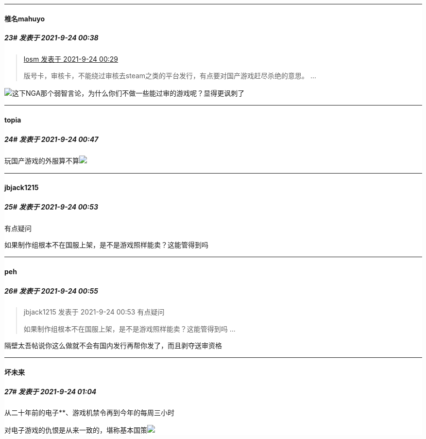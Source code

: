 
*****

####  椎名mahuyo  
##### 23#       发表于 2021-9-24 00:38


<blockquote><a href="httphttps://bbs.saraba1st.com/2b/forum.php?mod=redirect&amp;goto=findpost&amp;pid=52862826&amp;ptid=2028191" target="_blank">losm 发表于 2021-9-24 00:29</a>

版号卡，审核卡，不能绕过审核去steam之类的平台发行，有点要对国产游戏赶尽杀绝的意思。 ...</blockquote>
<img src="https://static.saraba1st.com/image/smiley/face2017/067.png" referrerpolicy="no-referrer">这下NGA那个弱智言论，为什么你们不做一些能过审的游戏呢？显得更讽刺了


*****

####  topia  
##### 24#       发表于 2021-9-24 00:47


玩国产游戏的外服算不算<img src="https://static.saraba1st.com/image/smiley/face2017/048.png" referrerpolicy="no-referrer">


*****

####  jbjack1215  
##### 25#       发表于 2021-9-24 00:53


有点疑问

如果制作组根本不在国服上架，是不是游戏照样能卖？这能管得到吗


*****

####  peh  
##### 26#       发表于 2021-9-24 00:55


<blockquote>jbjack1215 发表于 2021-9-24 00:53
有点疑问


如果制作组根本不在国服上架，是不是游戏照样能卖？这能管得到吗 ...</blockquote>
隔壁太吾帖说你这么做就不会有国内发行再帮你发了，而且剥夺送审资格


*****

####  坏未来  
##### 27#       发表于 2021-9-24 01:04


从二十年前的电子**、游戏机禁令再到今年的每周三小时

对电子游戏的仇恨是从来一致的，堪称基本国策<img src="https://static.saraba1st.com/image/smiley/face2017/048.png" referrerpolicy="no-referrer">
